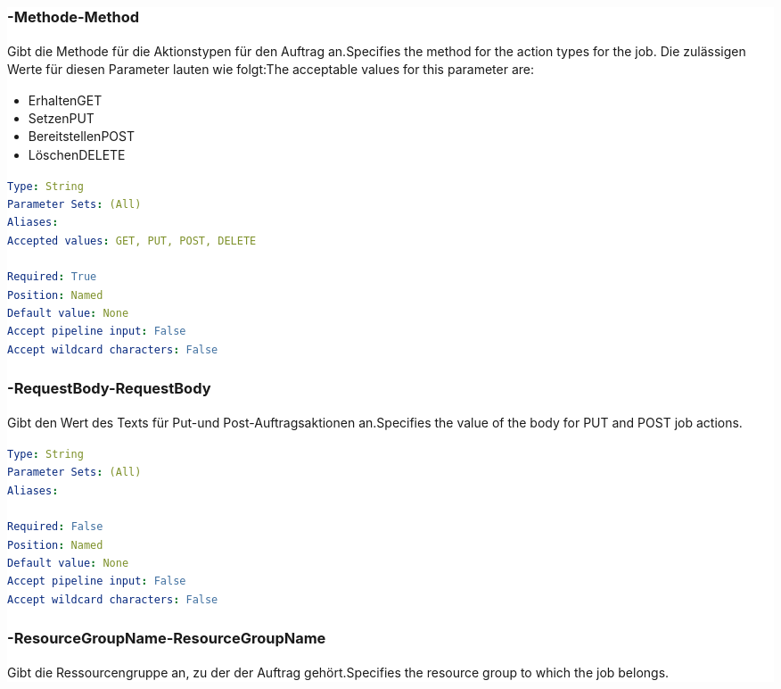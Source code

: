### <span data-ttu-id="d9ce8-157">-Methode</span><span class="sxs-lookup"><span data-stu-id="d9ce8-157">-Method</span></span>
<span data-ttu-id="d9ce8-158">Gibt die Methode für die Aktionstypen für den Auftrag an.</span><span class="sxs-lookup"><span data-stu-id="d9ce8-158">Specifies the method for the action types for the job.</span></span>
<span data-ttu-id="d9ce8-159">Die zulässigen Werte für diesen Parameter lauten wie folgt:</span><span class="sxs-lookup"><span data-stu-id="d9ce8-159">The acceptable values for this parameter are:</span></span>

- <span data-ttu-id="d9ce8-160">Erhalten</span><span class="sxs-lookup"><span data-stu-id="d9ce8-160">GET</span></span> 
- <span data-ttu-id="d9ce8-161">Setzen</span><span class="sxs-lookup"><span data-stu-id="d9ce8-161">PUT</span></span> 
- <span data-ttu-id="d9ce8-162">Bereitstellen</span><span class="sxs-lookup"><span data-stu-id="d9ce8-162">POST</span></span> 
- <span data-ttu-id="d9ce8-163">Löschen</span><span class="sxs-lookup"><span data-stu-id="d9ce8-163">DELETE</span></span>

```yaml
Type: String
Parameter Sets: (All)
Aliases: 
Accepted values: GET, PUT, POST, DELETE

Required: True
Position: Named
Default value: None
Accept pipeline input: False
Accept wildcard characters: False
```

### <span data-ttu-id="d9ce8-164">-RequestBody</span><span class="sxs-lookup"><span data-stu-id="d9ce8-164">-RequestBody</span></span>
<span data-ttu-id="d9ce8-165">Gibt den Wert des Texts für Put-und Post-Auftragsaktionen an.</span><span class="sxs-lookup"><span data-stu-id="d9ce8-165">Specifies the value of the body for PUT and POST job actions.</span></span>

```yaml
Type: String
Parameter Sets: (All)
Aliases: 

Required: False
Position: Named
Default value: None
Accept pipeline input: False
Accept wildcard characters: False
```

### <span data-ttu-id="d9ce8-166">-ResourceGroupName</span><span class="sxs-lookup"><span data-stu-id="d9ce8-166">-ResourceGroupName</span></span>
<span data-ttu-id="d9ce8-167">Gibt die Ressourcengruppe an, zu der der Auftrag gehört.</span><span class="sxs-lookup"><span data-stu-id="d9ce8-167">Specifies the resource group to which the job belongs.</span></span>
